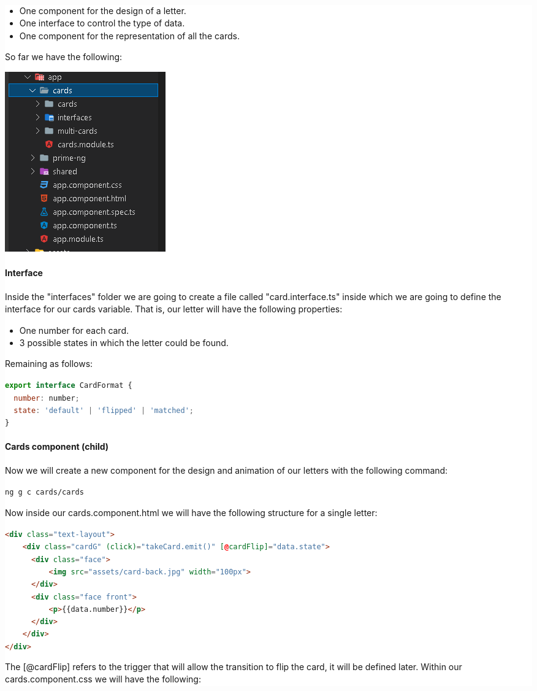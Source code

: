 - One component for the design of a letter.
- One interface to control the type of data.
- One component for the representation of all the cards.

So far we have the following:

![](./screenshots/01.PNG)

#### Interface

Inside the "interfaces" folder we are going to create a file called "card.interface.ts" inside which we are going to define the interface for our cards variable. That is, our letter will have the following properties:

- One number for each card.
- 3 possible states in which the letter could be found.

Remaining as follows:
```js
export interface CardFormat {
  number: number;
  state: 'default' | 'flipped' | 'matched';
}
```

#### Cards component (child)

Now we will create a new component for the design and animation of our letters with the following command:

```shell
ng g c cards/cards
```
Now inside our cards.component.html we will have the following structure for a single letter:
```html
<div class="text-layout">
    <div class="cardG" (click)="takeCard.emit()" [@cardFlip]="data.state">
      <div class="face">
          <img src="assets/card-back.jpg" width="100px">
      </div>
      <div class="face front">
          <p>{{data.number}}</p>
      </div>
    </div>
</div>
```
The [@cardFlip] refers to the trigger that will allow the transition to flip the card, it will be defined later.
Within our cards.component.css we will have the following:
